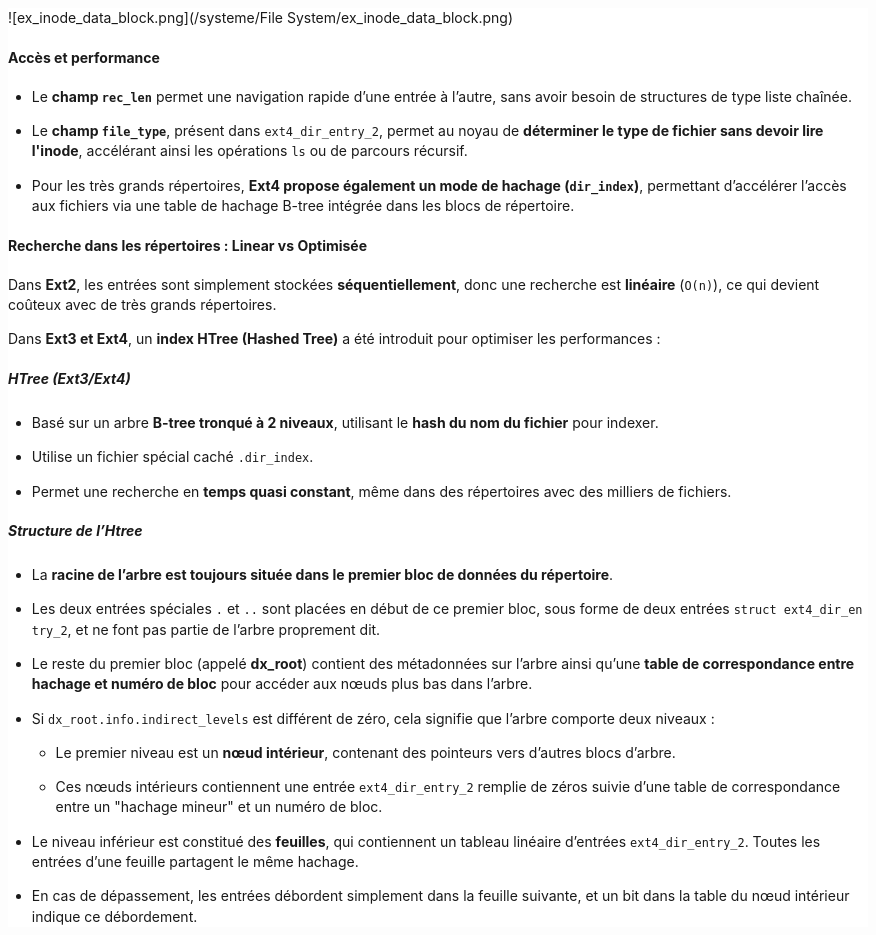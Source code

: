 ![ex_inode_data_block.png](/systeme/File System/ex_inode_data_block.png)
#### Accès et performance

- Le **champ `rec_len`** permet une navigation rapide d’une entrée à l’autre, sans avoir besoin de structures de type liste chaînée.
    
- Le **champ `file_type`**, présent dans `ext4_dir_entry_2`, permet au noyau de **déterminer le type de fichier sans devoir lire l'inode**, accélérant ainsi les opérations `ls` ou de parcours récursif.
    
- Pour les très grands répertoires, **Ext4 propose également un mode de hachage (`dir_index`)**, permettant d’accélérer l’accès aux fichiers via une table de hachage B-tree intégrée dans les blocs de répertoire.
    

#### Recherche dans les répertoires : Linear vs Optimisée

Dans **Ext2**, les entrées sont simplement stockées **séquentiellement**, donc une recherche est **linéaire** (`O(n)`), ce qui devient coûteux avec de très grands répertoires.

Dans **Ext3 et Ext4**, un **index HTree (Hashed Tree)** a été introduit pour optimiser les performances :

##### HTree (Ext3/Ext4)

- Basé sur un arbre **B-tree tronqué à 2 niveaux**, utilisant le **hash du nom du fichier** pour indexer.
    
- Utilise un fichier spécial caché `.dir_index`.
    
- Permet une recherche en **temps quasi constant**, même dans des répertoires avec des milliers de fichiers.
    

##### Structure de l’Htree

- La **racine de l’arbre est toujours située dans le premier bloc de données du répertoire**.
    
- Les deux entrées spéciales `.` et `..` sont placées en début de ce premier bloc, sous forme de deux entrées `struct ext4_dir_entry_2`, et ne font pas partie de l’arbre proprement dit.
    
- Le reste du premier bloc (appelé **dx_root**) contient des métadonnées sur l’arbre ainsi qu’une **table de correspondance entre hachage et numéro de bloc** pour accéder aux nœuds plus bas dans l’arbre.
    
- Si `dx_root.info.indirect_levels` est différent de zéro, cela signifie que l’arbre comporte deux niveaux :
    
    - Le premier niveau est un **nœud intérieur**, contenant des pointeurs vers d’autres blocs d’arbre.
        
    - Ces nœuds intérieurs contiennent une entrée `ext4_dir_entry_2` remplie de zéros suivie d’une table de correspondance entre un "hachage mineur" et un numéro de bloc.
        
- Le niveau inférieur est constitué des **feuilles**, qui contiennent un tableau linéaire d’entrées `ext4_dir_entry_2`. Toutes les entrées d’une feuille partagent le même hachage.
    
- En cas de dépassement, les entrées débordent simplement dans la feuille suivante, et un bit dans la table du nœud intérieur indique ce débordement.
    